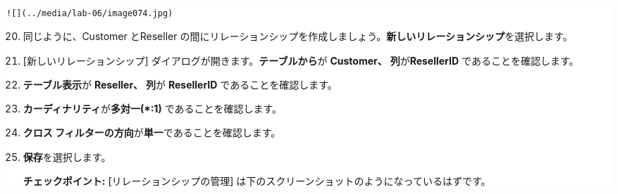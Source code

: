     ![](../media/lab-06/image074.jpg)  

20. 同じように、Customer とReseller の間にリレーションシップを作成しましょう。**新しいリレーションシップ**を選択します。
21. [新しいリレーションシップ] ダイアログが開きます。**テーブルから**が **Customer、** **列**が**ResellerID** であることを確認します。
22. **テーブル表示**が **Reseller、** **列**が **ResellerID** であることを確認します。
23. **カーディナリティ**が**多対一(*:1)** であることを確認します。
24. **クロス  フィルターの方向**が**単一**であることを確認します。
25. **保存**を選択します。

    **チェックポイント:** [リレーションシップの管理] は下のスクリーンショットのようになっているはずです。
 